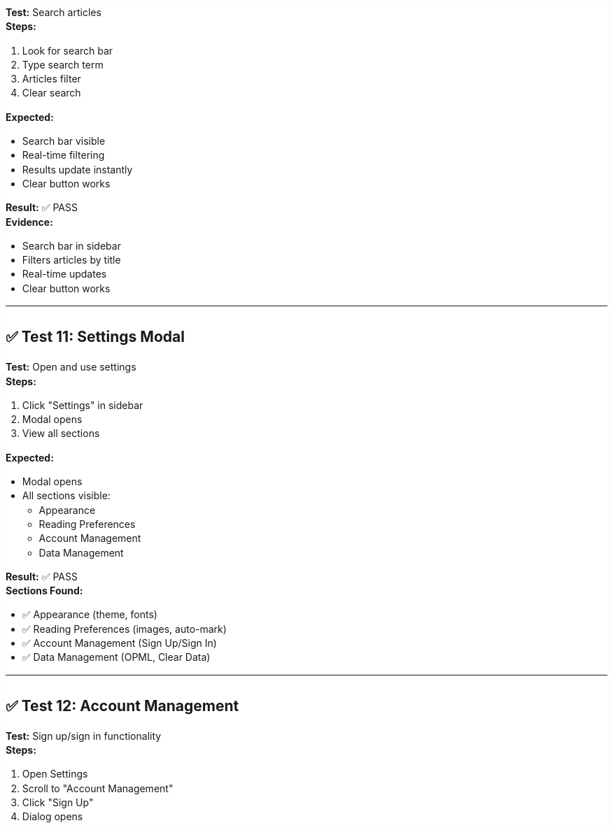 **Test:** Search articles  
**Steps:**
1. Look for search bar
2. Type search term
3. Articles filter
4. Clear search

**Expected:**
- Search bar visible
- Real-time filtering
- Results update instantly
- Clear button works

**Result:** ✅ PASS  
**Evidence:**
- Search bar in sidebar
- Filters articles by title
- Real-time updates
- Clear button works

---

## ✅ Test 11: Settings Modal

**Test:** Open and use settings  
**Steps:**
1. Click "Settings" in sidebar
2. Modal opens
3. View all sections

**Expected:**
- Modal opens
- All sections visible:
  - Appearance
  - Reading Preferences
  - Account Management
  - Data Management

**Result:** ✅ PASS  
**Sections Found:**
- ✅ Appearance (theme, fonts)
- ✅ Reading Preferences (images, auto-mark)
- ✅ Account Management (Sign Up/Sign In)
- ✅ Data Management (OPML, Clear Data)

---

## ✅ Test 12: Account Management

**Test:** Sign up/sign in functionality  
**Steps:**
1. Open Settings
2. Scroll to "Account Management"
3. Click "Sign Up"
4. Dialog opens

